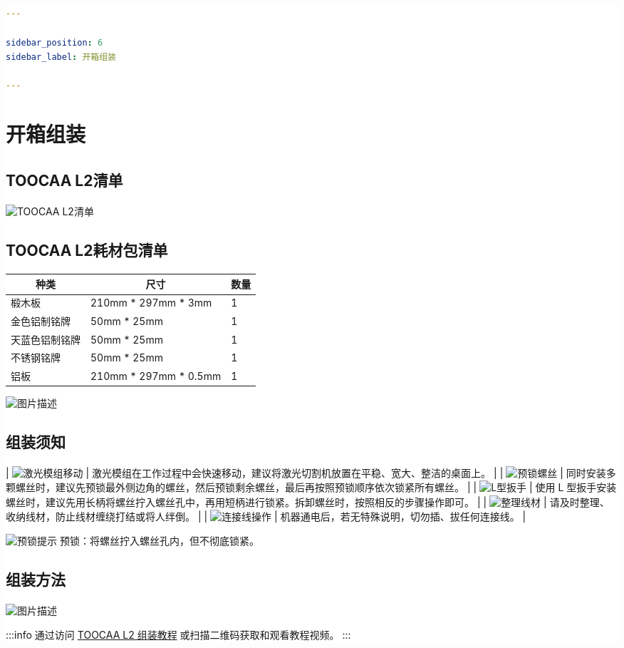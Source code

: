 ```yaml
---

sidebar_position: 6
sidebar_label: 开箱组装

---
```

# 开箱组装

## TOOCAA L2清单
![TOOCAA L2清单](http://wiki-toocaa.oss-cn-hongkong.aliyuncs.com/%E5%BC%80%E7%AE%B1%E7%BB%84%E8%A3%85/list.jpg)

## TOOCAA L2耗材包清单
| 种类            | 尺寸               | 数量 |
|-----------------|--------------------|------|
| 椴木板          | 210mm * 297mm * 3mm    | 1    |
| 金色铝制铭牌    | 50mm * 25mm     | 1    |
| 天蓝色铝制铭牌  |  50mm * 25mm     | 1    |
| 不锈钢铭牌      |  50mm * 25mm      | 1    |
| 铝板            | 210mm * 297mm * 0.5mm | 1    |

<img src="http://wiki-toocaa.oss-cn-hongkong.aliyuncs.com/%E5%BC%80%E7%AE%B1%E7%BB%84%E8%A3%85/pack.jpg" alt="图片描述" width="300" />

## 组装须知

| ![激光模组移动](http://wiki-toocaa.oss-cn-hongkong.aliyuncs.com/%E5%BC%80%E7%AE%B1%E7%BB%84%E8%A3%85/move.png) | 激光模组在工作过程中会快速移动，建议将激光切割机放置在平稳、宽大、整洁的桌面上。 |
| ![预锁螺丝](http://wiki-toocaa.oss-cn-hongkong.aliyuncs.com/%E5%BC%80%E7%AE%B1%E7%BB%84%E8%A3%85/k1.png) | 同时安装多颗螺丝时，建议先预锁最外侧边角的螺丝，然后预锁剩余螺丝，最后再按照预锁顺序依次锁紧所有螺丝。 |
| ![L型扳手](http://wiki-toocaa.oss-cn-hongkong.aliyuncs.com/%E5%BC%80%E7%AE%B1%E7%BB%84%E8%A3%85/k2.png) | 使用 L 型扳手安装螺丝时，建议先用长柄将螺丝拧入螺丝孔中，再用短柄进行锁紧。拆卸螺丝时，按照相反的步骤操作即可。 |
| ![整理线材](http://wiki-toocaa.oss-cn-hongkong.aliyuncs.com/%E5%BC%80%E7%AE%B1%E7%BB%84%E8%A3%85/k3.png) | 请及时整理、收纳线材，防止线材缠绕打结或将人绊倒。 |
| ![连接线操作](http://wiki-toocaa.oss-cn-hongkong.aliyuncs.com/%E5%BC%80%E7%AE%B1%E7%BB%84%E8%A3%85/k4.png) | 机器通电后，若无特殊说明，切勿插、拔任何连接线。 |

![预锁提示](http://wiki-toocaa.oss-cn-hongkong.aliyuncs.com/call.png) 预锁：将螺丝拧入螺丝孔内，但不彻底锁紧。

## 组装方法
<img src="http://wiki-toocaa.oss-cn-hongkong.aliyuncs.com/%E5%BC%80%E7%AE%B1%E7%BB%84%E8%A3%85/k5.png" alt="图片描述" width="700" />

:::info
通过访问 [TOOCAA L2 组装教程](https://www.toocaa.com/blogs/user-guide/basic-user-guide-toocaa-l2-machine-assembly-tutorial) 或扫描二维码获取和观看教程视频。
:::
